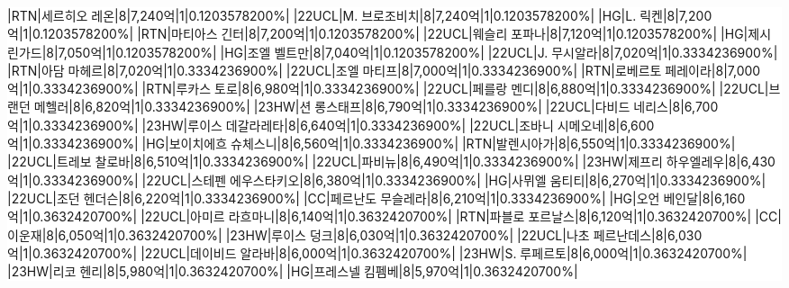 |RTN|세르히오 레온|8|7,240억|1|0.1203578200%|
|22UCL|M. 브로조비치|8|7,240억|1|0.1203578200%|
|HG|L. 릭켄|8|7,200억|1|0.1203578200%|
|RTN|마티아스 긴터|8|7,200억|1|0.1203578200%|
|22UCL|웨슬리 포파나|8|7,120억|1|0.1203578200%|
|HG|제시 린가드|8|7,050억|1|0.1203578200%|
|HG|조엘 벨트만|8|7,040억|1|0.1203578200%|
|22UCL|J. 무시알라|8|7,020억|1|0.3334236900%|
|RTN|아담 마헤르|8|7,020억|1|0.3334236900%|
|22UCL|조엘 마티프|8|7,000억|1|0.3334236900%|
|RTN|로베르토 페레이라|8|7,000억|1|0.3334236900%|
|RTN|루카스 토로|8|6,980억|1|0.3334236900%|
|22UCL|페를랑 멘디|8|6,880억|1|0.3334236900%|
|22UCL|브랜던 메헬러|8|6,820억|1|0.3334236900%|
|23HW|션 롱스태프|8|6,790억|1|0.3334236900%|
|22UCL|다비드 네리스|8|6,700억|1|0.3334236900%|
|23HW|루이스 데갈라레타|8|6,640억|1|0.3334236900%|
|22UCL|조바니 시메오네|8|6,600억|1|0.3334236900%|
|HG|보이치에흐 슈체스니|8|6,560억|1|0.3334236900%|
|RTN|발렌시아가|8|6,550억|1|0.3334236900%|
|22UCL|트레보 찰로바|8|6,510억|1|0.3334236900%|
|22UCL|파비뉴|8|6,490억|1|0.3334236900%|
|23HW|제프리 하우엘레우|8|6,430억|1|0.3334236900%|
|22UCL|스테펜 에우스타키오|8|6,380억|1|0.3334236900%|
|HG|사뮈엘 움티티|8|6,270억|1|0.3334236900%|
|22UCL|조던 헨더슨|8|6,220억|1|0.3334236900%|
|CC|페르난도 무슬레라|8|6,210억|1|0.3334236900%|
|HG|오언 베인달|8|6,160억|1|0.3632420700%|
|22UCL|아미르 라흐마니|8|6,140억|1|0.3632420700%|
|RTN|파블로 포르날스|8|6,120억|1|0.3632420700%|
|CC|이운재|8|6,050억|1|0.3632420700%|
|23HW|루이스 덩크|8|6,030억|1|0.3632420700%|
|22UCL|나초 페르난데스|8|6,030억|1|0.3632420700%|
|22UCL|데이비드 알라바|8|6,000억|1|0.3632420700%|
|23HW|S. 루페르토|8|6,000억|1|0.3632420700%|
|23HW|리코 헨리|8|5,980억|1|0.3632420700%|
|HG|프레스넬 킴펨베|8|5,970억|1|0.3632420700%|